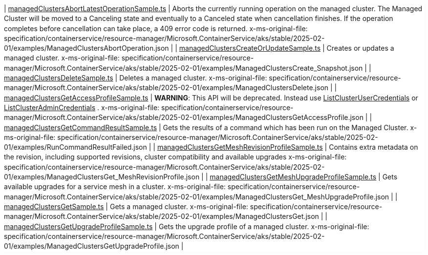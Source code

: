 | [managedClustersAbortLatestOperationSample.ts][managedclustersabortlatestoperationsample]                                         | Aborts the currently running operation on the managed cluster. The Managed Cluster will be moved to a Canceling state and eventually to a Canceled state when cancellation finishes. If the operation completes before cancellation can take place, a 409 error code is returned. x-ms-original-file: specification/containerservice/resource-manager/Microsoft.ContainerService/aks/stable/2025-02-01/examples/ManagedClustersAbortOperation.json                                                                                             |
| [managedClustersCreateOrUpdateSample.ts][managedclusterscreateorupdatesample]                                                     | Creates or updates a managed cluster. x-ms-original-file: specification/containerservice/resource-manager/Microsoft.ContainerService/aks/stable/2025-02-01/examples/ManagedClustersCreate_Snapshot.json                                                                                                                                                                                                                                                                                                                                        |
| [managedClustersDeleteSample.ts][managedclustersdeletesample]                                                                     | Deletes a managed cluster. x-ms-original-file: specification/containerservice/resource-manager/Microsoft.ContainerService/aks/stable/2025-02-01/examples/ManagedClustersDelete.json                                                                                                                                                                                                                                                                                                                                                            |
| [managedClustersGetAccessProfileSample.ts][managedclustersgetaccessprofilesample]                                                 | **WARNING**: This API will be deprecated. Instead use [ListClusterUserCredentials](https://docs.microsoft.com/rest/api/aks/managedclusters/listclusterusercredentials) or [ListClusterAdminCredentials](https://docs.microsoft.com/rest/api/aks/managedclusters/listclusteradmincredentials) . x-ms-original-file: specification/containerservice/resource-manager/Microsoft.ContainerService/aks/stable/2025-02-01/examples/ManagedClustersGetAccessProfile.json                                                                              |
| [managedClustersGetCommandResultSample.ts][managedclustersgetcommandresultsample]                                                 | Gets the results of a command which has been run on the Managed Cluster. x-ms-original-file: specification/containerservice/resource-manager/Microsoft.ContainerService/aks/stable/2025-02-01/examples/RunCommandResultFailed.json                                                                                                                                                                                                                                                                                                             |
| [managedClustersGetMeshRevisionProfileSample.ts][managedclustersgetmeshrevisionprofilesample]                                     | Contains extra metadata on the revision, including supported revisions, cluster compatibility and available upgrades x-ms-original-file: specification/containerservice/resource-manager/Microsoft.ContainerService/aks/stable/2025-02-01/examples/ManagedClustersGet_MeshRevisionProfile.json                                                                                                                                                                                                                                                 |
| [managedClustersGetMeshUpgradeProfileSample.ts][managedclustersgetmeshupgradeprofilesample]                                       | Gets available upgrades for a service mesh in a cluster. x-ms-original-file: specification/containerservice/resource-manager/Microsoft.ContainerService/aks/stable/2025-02-01/examples/ManagedClustersGet_MeshUpgradeProfile.json                                                                                                                                                                                                                                                                                                              |
| [managedClustersGetSample.ts][managedclustersgetsample]                                                                           | Gets a managed cluster. x-ms-original-file: specification/containerservice/resource-manager/Microsoft.ContainerService/aks/stable/2025-02-01/examples/ManagedClustersGet.json                                                                                                                                                                                                                                                                                                                                                                  |
| [managedClustersGetUpgradeProfileSample.ts][managedclustersgetupgradeprofilesample]                                               | Gets the upgrade profile of a managed cluster. x-ms-original-file: specification/containerservice/resource-manager/Microsoft.ContainerService/aks/stable/2025-02-01/examples/ManagedClustersGetUpgradeProfile.json                                                                                                                                                                                                                                                                                                                             |

[agentpoolsabortlatestoperationsample]: https://github.com/Azure/azure-sdk-for-js/blob/main/sdk/containerservice/arm-containerservice/samples/v21/typescript/src/agentPoolsAbortLatestOperationSample.ts
[agentpoolscreateorupdatesample]: https://github.com/Azure/azure-sdk-for-js/blob/main/sdk/containerservice/arm-containerservice/samples/v21/typescript/src/agentPoolsCreateOrUpdateSample.ts
[agentpoolsdeletemachinessample]: https://github.com/Azure/azure-sdk-for-js/blob/main/sdk/containerservice/arm-containerservice/samples/v21/typescript/src/agentPoolsDeleteMachinesSample.ts
[agentpoolsdeletesample]: https://github.com/Azure/azure-sdk-for-js/blob/main/sdk/containerservice/arm-containerservice/samples/v21/typescript/src/agentPoolsDeleteSample.ts
[agentpoolsgetavailableagentpoolversionssample]: https://github.com/Azure/azure-sdk-for-js/blob/main/sdk/containerservice/arm-containerservice/samples/v21/typescript/src/agentPoolsGetAvailableAgentPoolVersionsSample.ts
[agentpoolsgetsample]: https://github.com/Azure/azure-sdk-for-js/blob/main/sdk/containerservice/arm-containerservice/samples/v21/typescript/src/agentPoolsGetSample.ts
[agentpoolsgetupgradeprofilesample]: https://github.com/Azure/azure-sdk-for-js/blob/main/sdk/containerservice/arm-containerservice/samples/v21/typescript/src/agentPoolsGetUpgradeProfileSample.ts
[agentpoolslistsample]: https://github.com/Azure/azure-sdk-for-js/blob/main/sdk/containerservice/arm-containerservice/samples/v21/typescript/src/agentPoolsListSample.ts
[agentpoolsupgradenodeimageversionsample]: https://github.com/Azure/azure-sdk-for-js/blob/main/sdk/containerservice/arm-containerservice/samples/v21/typescript/src/agentPoolsUpgradeNodeImageVersionSample.ts
[machinesgetsample]: https://github.com/Azure/azure-sdk-for-js/blob/main/sdk/containerservice/arm-containerservice/samples/v21/typescript/src/machinesGetSample.ts
[machineslistsample]: https://github.com/Azure/azure-sdk-for-js/blob/main/sdk/containerservice/arm-containerservice/samples/v21/typescript/src/machinesListSample.ts
[maintenanceconfigurationscreateorupdatesample]: https://github.com/Azure/azure-sdk-for-js/blob/main/sdk/containerservice/arm-containerservice/samples/v21/typescript/src/maintenanceConfigurationsCreateOrUpdateSample.ts
[maintenanceconfigurationsdeletesample]: https://github.com/Azure/azure-sdk-for-js/blob/main/sdk/containerservice/arm-containerservice/samples/v21/typescript/src/maintenanceConfigurationsDeleteSample.ts
[maintenanceconfigurationsgetsample]: https://github.com/Azure/azure-sdk-for-js/blob/main/sdk/containerservice/arm-containerservice/samples/v21/typescript/src/maintenanceConfigurationsGetSample.ts
[maintenanceconfigurationslistbymanagedclustersample]: https://github.com/Azure/azure-sdk-for-js/blob/main/sdk/containerservice/arm-containerservice/samples/v21/typescript/src/maintenanceConfigurationsListByManagedClusterSample.ts
[managedclustersabortlatestoperationsample]: https://github.com/Azure/azure-sdk-for-js/blob/main/sdk/containerservice/arm-containerservice/samples/v21/typescript/src/managedClustersAbortLatestOperationSample.ts
[managedclusterscreateorupdatesample]: https://github.com/Azure/azure-sdk-for-js/blob/main/sdk/containerservice/arm-containerservice/samples/v21/typescript/src/managedClustersCreateOrUpdateSample.ts
[managedclustersdeletesample]: https://github.com/Azure/azure-sdk-for-js/blob/main/sdk/containerservice/arm-containerservice/samples/v21/typescript/src/managedClustersDeleteSample.ts
[managedclustersgetaccessprofilesample]: https://github.com/Azure/azure-sdk-for-js/blob/main/sdk/containerservice/arm-containerservice/samples/v21/typescript/src/managedClustersGetAccessProfileSample.ts
[managedclustersgetcommandresultsample]: https://github.com/Azure/azure-sdk-for-js/blob/main/sdk/containerservice/arm-containerservice/samples/v21/typescript/src/managedClustersGetCommandResultSample.ts
[managedclustersgetmeshrevisionprofilesample]: https://github.com/Azure/azure-sdk-for-js/blob/main/sdk/containerservice/arm-containerservice/samples/v21/typescript/src/managedClustersGetMeshRevisionProfileSample.ts
[managedclustersgetmeshupgradeprofilesample]: https://github.com/Azure/azure-sdk-for-js/blob/main/sdk/containerservice/arm-containerservice/samples/v21/typescript/src/managedClustersGetMeshUpgradeProfileSample.ts
[managedclustersgetsample]: https://github.com/Azure/azure-sdk-for-js/blob/main/sdk/containerservice/arm-containerservice/samples/v21/typescript/src/managedClustersGetSample.ts
[managedclustersgetupgradeprofilesample]: https://github.com/Azure/azure-sdk-for-js/blob/main/sdk/containerservice/arm-containerservice/samples/v21/typescript/src/managedClustersGetUpgradeProfileSample.ts
[managedclusterslistbyresourcegroupsample]: https://github.com/Azure/azure-sdk-for-js/blob/main/sdk/containerservice/arm-containerservice/samples/v21/typescript/src/managedClustersListByResourceGroupSample.ts
[managedclusterslistclusteradmincredentialssample]: https://github.com/Azure/azure-sdk-for-js/blob/main/sdk/containerservice/arm-containerservice/samples/v21/typescript/src/managedClustersListClusterAdminCredentialsSample.ts
[managedclusterslistclustermonitoringusercredentialssample]: https://github.com/Azure/azure-sdk-for-js/blob/main/sdk/containerservice/arm-containerservice/samples/v21/typescript/src/managedClustersListClusterMonitoringUserCredentialsSample.ts
[managedclusterslistclusterusercredentialssample]: https://github.com/Azure/azure-sdk-for-js/blob/main/sdk/containerservice/arm-containerservice/samples/v21/typescript/src/managedClustersListClusterUserCredentialsSample.ts
[managedclusterslistkubernetesversionssample]: https://github.com/Azure/azure-sdk-for-js/blob/main/sdk/containerservice/arm-containerservice/samples/v21/typescript/src/managedClustersListKubernetesVersionsSample.ts
[managedclusterslistmeshrevisionprofilessample]: https://github.com/Azure/azure-sdk-for-js/blob/main/sdk/containerservice/arm-containerservice/samples/v21/typescript/src/managedClustersListMeshRevisionProfilesSample.ts
[managedclusterslistmeshupgradeprofilessample]: https://github.com/Azure/azure-sdk-for-js/blob/main/sdk/containerservice/arm-containerservice/samples/v21/typescript/src/managedClustersListMeshUpgradeProfilesSample.ts
[managedclusterslistoutboundnetworkdependenciesendpointssample]: https://github.com/Azure/azure-sdk-for-js/blob/main/sdk/containerservice/arm-containerservice/samples/v21/typescript/src/managedClustersListOutboundNetworkDependenciesEndpointsSample.ts
[managedclusterslistsample]: https://github.com/Azure/azure-sdk-for-js/blob/main/sdk/containerservice/arm-containerservice/samples/v21/typescript/src/managedClustersListSample.ts
[managedclustersresetaadprofilesample]: https://github.com/Azure/azure-sdk-for-js/blob/main/sdk/containerservice/arm-containerservice/samples/v21/typescript/src/managedClustersResetAadProfileSample.ts
[managedclustersresetserviceprincipalprofilesample]: https://github.com/Azure/azure-sdk-for-js/blob/main/sdk/containerservice/arm-containerservice/samples/v21/typescript/src/managedClustersResetServicePrincipalProfileSample.ts
[managedclustersrotateclustercertificatessample]: https://github.com/Azure/azure-sdk-for-js/blob/main/sdk/containerservice/arm-containerservice/samples/v21/typescript/src/managedClustersRotateClusterCertificatesSample.ts
[managedclustersrotateserviceaccountsigningkeyssample]: https://github.com/Azure/azure-sdk-for-js/blob/main/sdk/containerservice/arm-containerservice/samples/v21/typescript/src/managedClustersRotateServiceAccountSigningKeysSample.ts
[managedclustersruncommandsample]: https://github.com/Azure/azure-sdk-for-js/blob/main/sdk/containerservice/arm-containerservice/samples/v21/typescript/src/managedClustersRunCommandSample.ts
[managedclustersstartsample]: https://github.com/Azure/azure-sdk-for-js/blob/main/sdk/containerservice/arm-containerservice/samples/v21/typescript/src/managedClustersStartSample.ts
[managedclustersstopsample]: https://github.com/Azure/azure-sdk-for-js/blob/main/sdk/containerservice/arm-containerservice/samples/v21/typescript/src/managedClustersStopSample.ts
[managedclustersupdatetagssample]: https://github.com/Azure/azure-sdk-for-js/blob/main/sdk/containerservice/arm-containerservice/samples/v21/typescript/src/managedClustersUpdateTagsSample.ts
[operationslistsample]: https://github.com/Azure/azure-sdk-for-js/blob/main/sdk/containerservice/arm-containerservice/samples/v21/typescript/src/operationsListSample.ts
[privateendpointconnectionsdeletesample]: https://github.com/Azure/azure-sdk-for-js/blob/main/sdk/containerservice/arm-containerservice/samples/v21/typescript/src/privateEndpointConnectionsDeleteSample.ts
[privateendpointconnectionsgetsample]: https://github.com/Azure/azure-sdk-for-js/blob/main/sdk/containerservice/arm-containerservice/samples/v21/typescript/src/privateEndpointConnectionsGetSample.ts
[privateendpointconnectionslistsample]: https://github.com/Azure/azure-sdk-for-js/blob/main/sdk/containerservice/arm-containerservice/samples/v21/typescript/src/privateEndpointConnectionsListSample.ts
[privateendpointconnectionsupdatesample]: https://github.com/Azure/azure-sdk-for-js/blob/main/sdk/containerservice/arm-containerservice/samples/v21/typescript/src/privateEndpointConnectionsUpdateSample.ts
[privatelinkresourceslistsample]: https://github.com/Azure/azure-sdk-for-js/blob/main/sdk/containerservice/arm-containerservice/samples/v21/typescript/src/privateLinkResourcesListSample.ts
[resolveprivatelinkserviceidpostsample]: https://github.com/Azure/azure-sdk-for-js/blob/main/sdk/containerservice/arm-containerservice/samples/v21/typescript/src/resolvePrivateLinkServiceIdPostSample.ts
[snapshotscreateorupdatesample]: https://github.com/Azure/azure-sdk-for-js/blob/main/sdk/containerservice/arm-containerservice/samples/v21/typescript/src/snapshotsCreateOrUpdateSample.ts
[snapshotsdeletesample]: https://github.com/Azure/azure-sdk-for-js/blob/main/sdk/containerservice/arm-containerservice/samples/v21/typescript/src/snapshotsDeleteSample.ts
[snapshotsgetsample]: https://github.com/Azure/azure-sdk-for-js/blob/main/sdk/containerservice/arm-containerservice/samples/v21/typescript/src/snapshotsGetSample.ts
[snapshotslistbyresourcegroupsample]: https://github.com/Azure/azure-sdk-for-js/blob/main/sdk/containerservice/arm-containerservice/samples/v21/typescript/src/snapshotsListByResourceGroupSample.ts
[snapshotslistsample]: https://github.com/Azure/azure-sdk-for-js/blob/main/sdk/containerservice/arm-containerservice/samples/v21/typescript/src/snapshotsListSample.ts
[snapshotsupdatetagssample]: https://github.com/Azure/azure-sdk-for-js/blob/main/sdk/containerservice/arm-containerservice/samples/v21/typescript/src/snapshotsUpdateTagsSample.ts
[trustedaccessrolebindingscreateorupdatesample]: https://github.com/Azure/azure-sdk-for-js/blob/main/sdk/containerservice/arm-containerservice/samples/v21/typescript/src/trustedAccessRoleBindingsCreateOrUpdateSample.ts
[trustedaccessrolebindingsdeletesample]: https://github.com/Azure/azure-sdk-for-js/blob/main/sdk/containerservice/arm-containerservice/samples/v21/typescript/src/trustedAccessRoleBindingsDeleteSample.ts
[trustedaccessrolebindingsgetsample]: https://github.com/Azure/azure-sdk-for-js/blob/main/sdk/containerservice/arm-containerservice/samples/v21/typescript/src/trustedAccessRoleBindingsGetSample.ts
[trustedaccessrolebindingslistsample]: https://github.com/Azure/azure-sdk-for-js/blob/main/sdk/containerservice/arm-containerservice/samples/v21/typescript/src/trustedAccessRoleBindingsListSample.ts
[trustedaccessroleslistsample]: https://github.com/Azure/azure-sdk-for-js/blob/main/sdk/containerservice/arm-containerservice/samples/v21/typescript/src/trustedAccessRolesListSample.ts
[apiref]: https://learn.microsoft.com/javascript/api/@azure/arm-containerservice?view=azure-node-preview
[freesub]: https://azure.microsoft.com/free/
[package]: https://github.com/Azure/azure-sdk-for-js/tree/main/sdk/containerservice/arm-containerservice/README.md
[typescript]: https://www.typescriptlang.org/docs/home.html